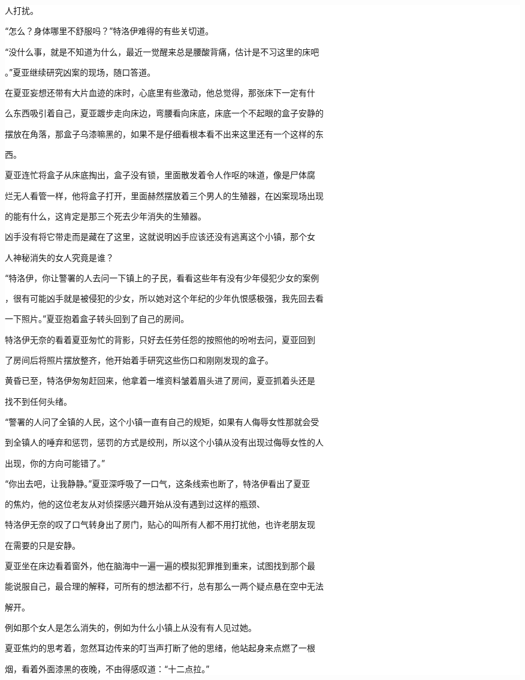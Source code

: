 人打扰。

“怎么？身体哪里不舒服吗？”特洛伊难得的有些关切道。

“没什么事，就是不知道为什么，最近一觉醒来总是腰酸背痛，估计是不习这里的床吧

。”夏亚继续研究凶案的现场，随口答道。

在夏亚妄想还带有大片血迹的床时，心底里有些激动，他总觉得，那张床下一定有什

么东西吸引着自己，夏亚踱步走向床边，弯腰看向床底，床底一个不起眼的盒子安静的

摆放在角落，那盒子乌漆嘛黑的，如果不是仔细看根本看不出来这里还有一个这样的东

西。

夏亚连忙将盒子从床底掏出，盒子没有锁，里面散发着令人作呕的味道，像是尸体腐

烂无人看管一样，他将盒子打开，里面赫然摆放着三个男人的生殖器，在凶案现场出现

的能有什么，这肯定是那三个死去少年消失的生殖器。

凶手没有将它带走而是藏在了这里，这就说明凶手应该还没有逃离这个小镇，那个女

人神秘消失的女人究竟是谁？

“特洛伊，你让警署的人去问一下镇上的子民，看看这些年有没有少年侵犯少女的案例

，很有可能凶手就是被侵犯的少女，所以她对这个年纪的少年仇恨感极强，我先回去看

一下照片。”夏亚抱着盒子转头回到了自己的房间。

特洛伊无奈的看着夏亚匆忙的背影，只好去任劳任怨的按照他的吩咐去问，夏亚回到

了房间后将照片摆放整齐，他开始着手研究这些伤口和刚刚发现的盒子。

黄昏已至，特洛伊匆匆赶回来，他拿着一堆资料皱着眉头进了房间，夏亚抓着头还是

找不到任何头绪。

“警署的人问了全镇的人民，这个小镇一直有自己的规矩，如果有人侮辱女性那就会受

到全镇人的唾弃和惩罚，惩罚的方式是绞刑，所以这个小镇从没有出现过侮辱女性的人

出现，你的方向可能错了。”

“你出去吧，让我静静。”夏亚深呼吸了一口气，这条线索也断了，特洛伊看出了夏亚

的焦灼，他的这位老友从对侦探感兴趣开始从没有遇到过这样的瓶颈、

特洛伊无奈的叹了口气转身出了房门，贴心的叫所有人都不用打扰他，也许老朋友现

在需要的只是安静。

夏亚坐在床边看着窗外，他在脑海中一遍一遍的模拟犯罪推到重来，试图找到那个最

能说服自己，最合理的解释，可所有的想法都不行，总有那么一两个疑点悬在空中无法

解开。

例如那个女人是怎么消失的，例如为什么小镇上从没有有人见过她。

夏亚焦灼的思考着，忽然耳边传来的叮当声打断了他的思绪，他站起身来点燃了一根

烟，看着外面漆黑的夜晚，不由得感叹道：“十二点拉。”
